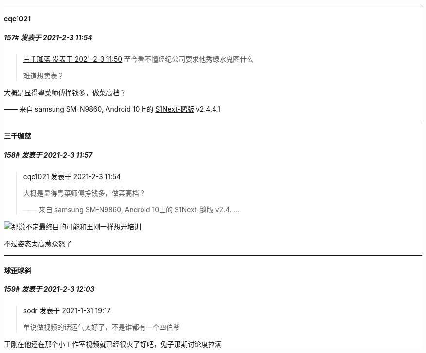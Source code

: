 





*****

####  cqc1021  
##### 157#       发表于 2021-2-3 11:54



<blockquote><a href="httphttps://bbs.saraba1st.com/2b/forum.php?mod=redirect&amp;goto=findpost&amp;pid=50225194&amp;ptid=1985582" target="_blank">三千珈蓝 发表于 2021-2-3 11:50</a>
至今看不懂经纪公司要求他秀绿水鬼图什么

难道想卖表？</blockquote>
大概是显得粤菜师傅挣钱多，做菜高档？

—— 来自 samsung SM-N9860, Android 10上的 [S1Next-鹅版](https://github.com/ykrank/S1-Next/releases) v2.4.4.1







*****

####  三千珈蓝  
##### 158#       发表于 2021-2-3 11:57



<blockquote><a href="httphttps://bbs.saraba1st.com/2b/forum.php?mod=redirect&amp;goto=findpost&amp;pid=50225257&amp;ptid=1985582" target="_blank">cqc1021 发表于 2021-2-3 11:54</a>

大概是显得粤菜师傅挣钱多，做菜高档？


—— 来自 samsung SM-N9860, Android 10上的 S1Next-鹅版 v2.4. ...</blockquote>
<img src="https://static.saraba1st.com/image/smiley/face2017/067.png" referrerpolicy="no-referrer">那说不定最终目的可能和王刚一样想开培训

不过姿态太高惹众怒了







*****

####  球歪球斜  
##### 159#       发表于 2021-2-3 12:03



<blockquote><a href="httphttps://bbs.saraba1st.com/2b/forum.php?mod=redirect&amp;goto=findpost&amp;pid=50200082&amp;ptid=1985582" target="_blank">sodr 发表于 2021-1-31 19:17</a>

单说做视频的话运气太好了，不是谁都有一个四伯爷</blockquote>
王刚在他还在那个小工作室视频就已经很火了好吧，兔子那期讨论度拉满
